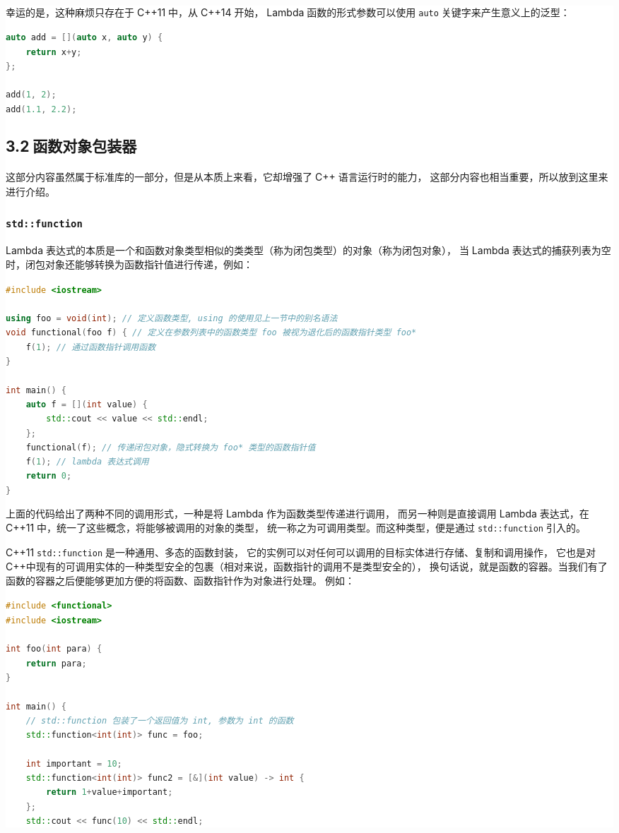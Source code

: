 幸运的是，这种麻烦只存在于 C++11 中，从 C++14 开始，
Lambda 函数的形式参数可以使用 `auto` 关键字来产生意义上的泛型：

```cpp
auto add = [](auto x, auto y) {
    return x+y;
};

add(1, 2);
add(1.1, 2.2);
```

## 3.2 函数对象包装器

这部分内容虽然属于标准库的一部分，但是从本质上来看，它却增强了 C++ 语言运行时的能力，
这部分内容也相当重要，所以放到这里来进行介绍。

### `std::function`

Lambda 表达式的本质是一个和函数对象类型相似的类类型（称为闭包类型）的对象（称为闭包对象），
当 Lambda 表达式的捕获列表为空时，闭包对象还能够转换为函数指针值进行传递，例如：

```cpp
#include <iostream>

using foo = void(int); // 定义函数类型, using 的使用见上一节中的别名语法
void functional(foo f) { // 定义在参数列表中的函数类型 foo 被视为退化后的函数指针类型 foo*
    f(1); // 通过函数指针调用函数
}

int main() {
    auto f = [](int value) {
        std::cout << value << std::endl;
    };
    functional(f); // 传递闭包对象，隐式转换为 foo* 类型的函数指针值
    f(1); // lambda 表达式调用
    return 0;
}
```

上面的代码给出了两种不同的调用形式，一种是将 Lambda 作为函数类型传递进行调用，
而另一种则是直接调用 Lambda 表达式，在 C++11 中，统一了这些概念，将能够被调用的对象的类型，
统一称之为可调用类型。而这种类型，便是通过 `std::function` 引入的。

C++11 `std::function` 是一种通用、多态的函数封装，
它的实例可以对任何可以调用的目标实体进行存储、复制和调用操作，
它也是对 C++中现有的可调用实体的一种类型安全的包裹（相对来说，函数指针的调用不是类型安全的），
换句话说，就是函数的容器。当我们有了函数的容器之后便能够更加方便的将函数、函数指针作为对象进行处理。
例如：

```cpp
#include <functional>
#include <iostream>

int foo(int para) {
    return para;
}

int main() {
    // std::function 包装了一个返回值为 int, 参数为 int 的函数
    std::function<int(int)> func = foo;

    int important = 10;
    std::function<int(int)> func2 = [&](int value) -> int {
        return 1+value+important;
    };
    std::cout << func(10) << std::endl;
```